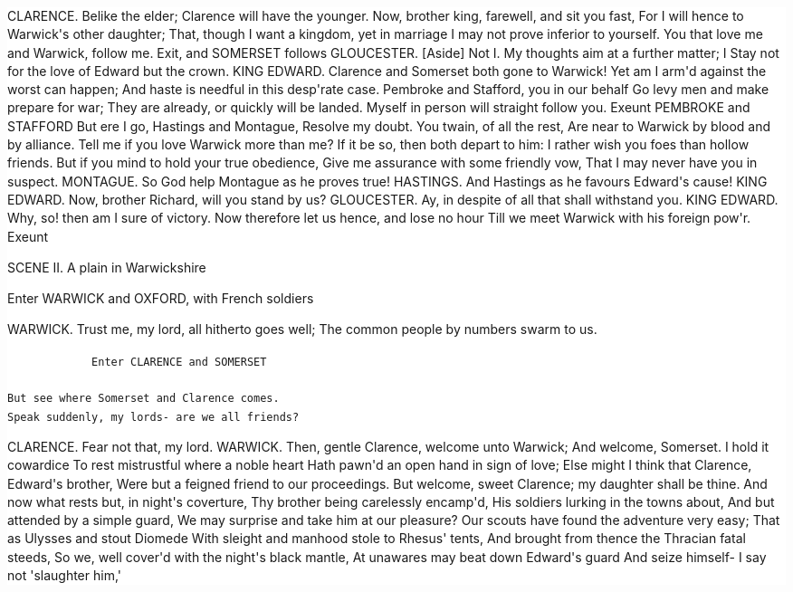   CLARENCE. Belike the elder; Clarence will have the younger.
    Now, brother king, farewell, and sit you fast,
    For I will hence to Warwick's other daughter;
    That, though I want a kingdom, yet in marriage
    I may not prove inferior to yourself.
    You that love me and Warwick, follow me.
                                      Exit, and SOMERSET follows
  GLOUCESTER. [Aside] Not I.
    My thoughts aim at a further matter; I
    Stay not for the love of Edward but the crown.
  KING EDWARD. Clarence and Somerset both gone to Warwick!
    Yet am I arm'd against the worst can happen;
    And haste is needful in this desp'rate case.
    Pembroke and Stafford, you in our behalf
    Go levy men and make prepare for war;
    They are already, or quickly will be landed.
    Myself in person will straight follow you.
                                    Exeunt PEMBROKE and STAFFORD
    But ere I go, Hastings and Montague,
    Resolve my doubt. You twain, of all the rest,
    Are near to Warwick by blood and by alliance.
    Tell me if you love Warwick more than me?
    If it be so, then both depart to him:
    I rather wish you foes than hollow friends.
    But if you mind to hold your true obedience,
    Give me assurance with some friendly vow,
    That I may never have you in suspect.
  MONTAGUE. So God help Montague as he proves true!
  HASTINGS. And Hastings as he favours Edward's cause!
  KING EDWARD. Now, brother Richard, will you stand by us?
  GLOUCESTER. Ay, in despite of all that shall withstand you.
  KING EDWARD. Why, so! then am I sure of victory.
    Now therefore let us hence, and lose no hour
    Till we meet Warwick with his foreign pow'r.          Exeunt

SCENE II. A plain in Warwickshire

Enter WARWICK and OXFORD, with French soldiers

  WARWICK. Trust me, my lord, all hitherto goes well;
    The common people by numbers swarm to us.

                 Enter CLARENCE and SOMERSET

    But see where Somerset and Clarence comes.
    Speak suddenly, my lords- are we all friends?
  CLARENCE. Fear not that, my lord.
  WARWICK. Then, gentle Clarence, welcome unto Warwick;
    And welcome, Somerset. I hold it cowardice
    To rest mistrustful where a noble heart
    Hath pawn'd an open hand in sign of love;
    Else might I think that Clarence, Edward's brother,
    Were but a feigned friend to our proceedings.
    But welcome, sweet Clarence; my daughter shall be thine.
    And now what rests but, in night's coverture,
    Thy brother being carelessly encamp'd,
    His soldiers lurking in the towns about,
    And but attended by a simple guard,
    We may surprise and take him at our pleasure?
    Our scouts have found the adventure very easy;
    That as Ulysses and stout Diomede
    With sleight and manhood stole to Rhesus' tents,
    And brought from thence the Thracian fatal steeds,
    So we, well cover'd with the night's black mantle,
    At unawares may beat down Edward's guard
    And seize himself- I say not 'slaughter him,'